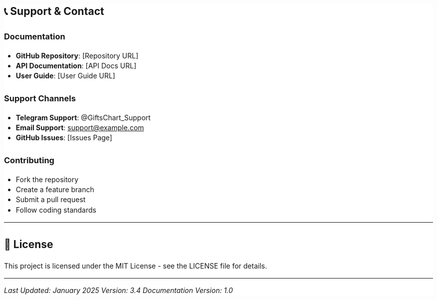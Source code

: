 
## 📞 Support & Contact

### Documentation
- **GitHub Repository**: [Repository URL]
- **API Documentation**: [API Docs URL]
- **User Guide**: [User Guide URL]

### Support Channels
- **Telegram Support**: @GiftsChart_Support
- **Email Support**: support@example.com
- **GitHub Issues**: [Issues Page]

### Contributing
- Fork the repository
- Create a feature branch
- Submit a pull request
- Follow coding standards

---

## 📝 License

This project is licensed under the MIT License - see the LICENSE file for details.

---

*Last Updated: January 2025*
*Version: 3.4*
*Documentation Version: 1.0* 